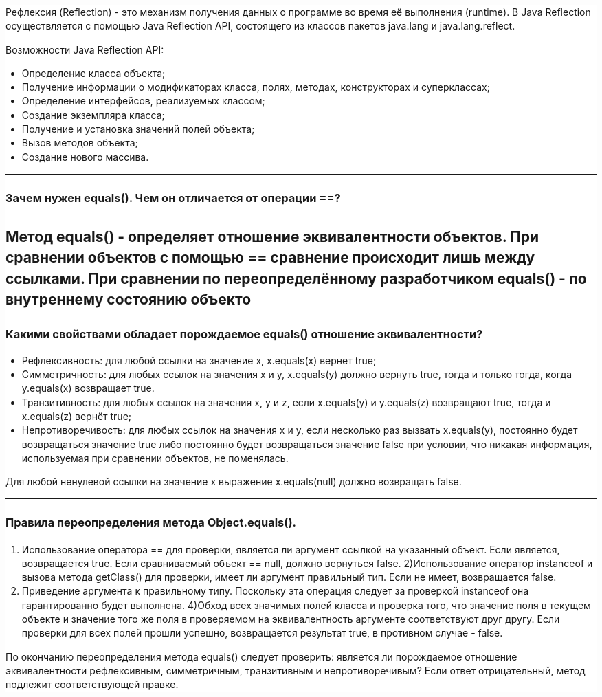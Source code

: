 Рефлексия (Reflection) - это механизм получения данных о программе во время её выполнения (runtime). В Java Reflection осуществляется с помощью Java Reflection API, состоящего из классов пакетов java.lang и java.lang.reflect.

Возможности Java Reflection API:
- Определение класса объекта;
- Получение информации о модификаторах класса, полях, методах, конструкторах и суперклассах;
- Определение интерфейсов, реализуемых классом;
- Создание экземпляра класса;
- Получение и установка значений полей объекта;
- Вызов методов объекта;
- Создание нового массива.
--------------------------------------------------------------------------------------------------------------------

### Зачем нужен equals(). Чем он отличается от операции ==?

Метод equals() - определяет отношение эквивалентности объектов.
При сравнении объектов с помощью == сравнение происходит лишь между ссылками.
При сравнении по переопределённому разработчиком equals() - по внутреннему состоянию объекто
--------------------------------------------------------------------------------------------------------------------

### Какими свойствами обладает порождаемое equals() отношение эквивалентности?

- Рефлексивность: для любой ссылки на значение x, x.equals(x) вернет true;
- Симметричность: для любых ссылок на значения x и y, x.equals(y) должно вернуть true, тогда и только тогда, когда y.equals(x) возвращает true.
- Транзитивность: для любых ссылок на значения x, y и z, если x.equals(y) и y.equals(z) возвращают true, тогда и x.equals(z) вернёт true;
- Непротиворечивость: для любых ссылок на значения х и у, если несколько раз вызвать х.equals(y), постоянно будет возвращаться значение true либо постоянно будет возвращаться значение false при условии, что никакая информация, используемая при сравнении объектов, не поменялась.

Для любой ненулевой ссылки на значение х выражение х.equals(null) должно возвращать false.

--------------------------------------------------------------------------------------------------------------------

### Правила переопределения метода Object.equals().

1) Использование оператора == для проверки, является ли аргумент ссылкой на указанный объект. Если является, возвращается true. Если сравниваемый объект == null, должно вернуться false.
   2)Использование оператор instanceof и вызова метода getClass() для проверки, имеет ли аргумент правильный тип. Если не имеет, возвращается false.
3) Приведение аргумента к правильному типу. Поскольку эта операция следует за проверкой instanceof она гарантированно будет выполнена.
   4)Обход всех значимых полей класса и проверка того, что значение поля в текущем объекте и значение того же поля в проверяемом на эквивалентность аргументе соответствуют друг другу. Если проверки для всех полей прошли успешно, возвращается результат true, в противном случае - false.

По окончанию переопределения метода equals() следует проверить: является ли порождаемое отношение эквивалентности рефлексивным, симметричным, транзитивным и непротиворечивым? Если ответ отрицательный, метод подлежит соответствующей правке.
